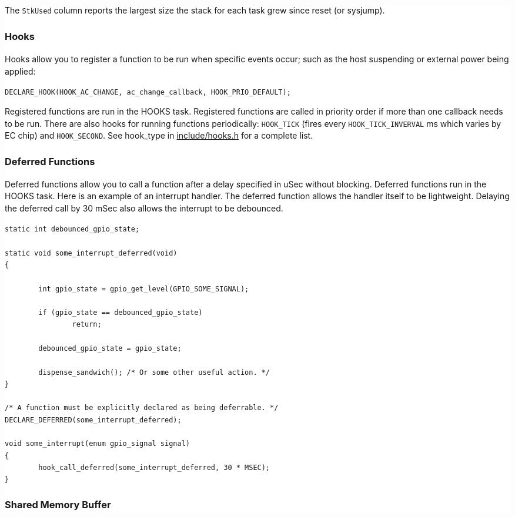 The `StkUsed` column reports the largest size the stack for each task grew since
reset (or sysjump).

### Hooks

Hooks allow you to register a function to be run when specific events occur;
such as the host suspending or external power being applied:

```
DECLARE_HOOK(HOOK_AC_CHANGE, ac_change_callback, HOOK_PRIO_DEFAULT);
```

Registered functions are run in the HOOKS task. Registered functions are called
in priority order if more than one callback needs to be run. There are also
hooks for running functions periodically: `HOOK_TICK` (fires every
`HOOK_TICK_INVERVAL` ms which varies by EC chip) and `HOOK_SECOND`. See
hook_type in
[include/hooks.h](https://chromium.googlesource.com/chromiumos/platform/ec/+/main/include/hooks.h)
for a complete list.

### Deferred Functions

Deferred functions allow you to call a function after a delay specified in uSec
without blocking. Deferred functions run in the HOOKS task. Here is an example
of an interrupt handler. The deferred function allows the handler itself to be
lightweight. Delaying the deferred call by 30 mSec also allows the interrupt to
be debounced.

```
static int debounced_gpio_state;

static void some_interrupt_deferred(void)
{

        int gpio_state = gpio_get_level(GPIO_SOME_SIGNAL);

        if (gpio_state == debounced_gpio_state)
                return;

        debounced_gpio_state = gpio_state;

        dispense_sandwich(); /* Or some other useful action. */
}

/* A function must be explicitly declared as being deferrable. */
DECLARE_DEFERRED(some_interrupt_deferred);

void some_interrupt(enum gpio_signal signal)
{
        hook_call_deferred(some_interrupt_deferred, 30 * MSEC);
}
```

### Shared Memory Buffer
